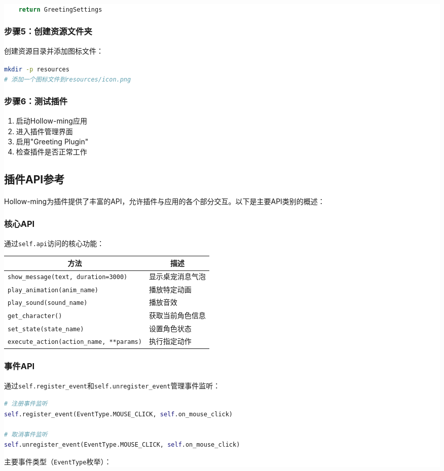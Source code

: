 ```python
    return GreetingSettings
```

### 步骤5：创建资源文件夹

创建资源目录并添加图标文件：

```bash
mkdir -p resources
# 添加一个图标文件到resources/icon.png
```

### 步骤6：测试插件

1. 启动Hollow-ming应用
2. 进入插件管理界面
3. 启用"Greeting Plugin"
4. 检查插件是否正常工作

## 插件API参考

Hollow-ming为插件提供了丰富的API，允许插件与应用的各个部分交互。以下是主要API类别的概述：

### 核心API

通过`self.api`访问的核心功能：

| 方法 | 描述 |
|------|------|
| `show_message(text, duration=3000)` | 显示桌宠消息气泡 |
| `play_animation(anim_name)` | 播放特定动画 |
| `play_sound(sound_name)` | 播放音效 |
| `get_character()` | 获取当前角色信息 |
| `set_state(state_name)` | 设置角色状态 |
| `execute_action(action_name, **params)` | 执行指定动作 |

### 事件API

通过`self.register_event`和`self.unregister_event`管理事件监听：

```python
# 注册事件监听
self.register_event(EventType.MOUSE_CLICK, self.on_mouse_click)

# 取消事件监听
self.unregister_event(EventType.MOUSE_CLICK, self.on_mouse_click)
```

主要事件类型（`EventType`枚举）：
